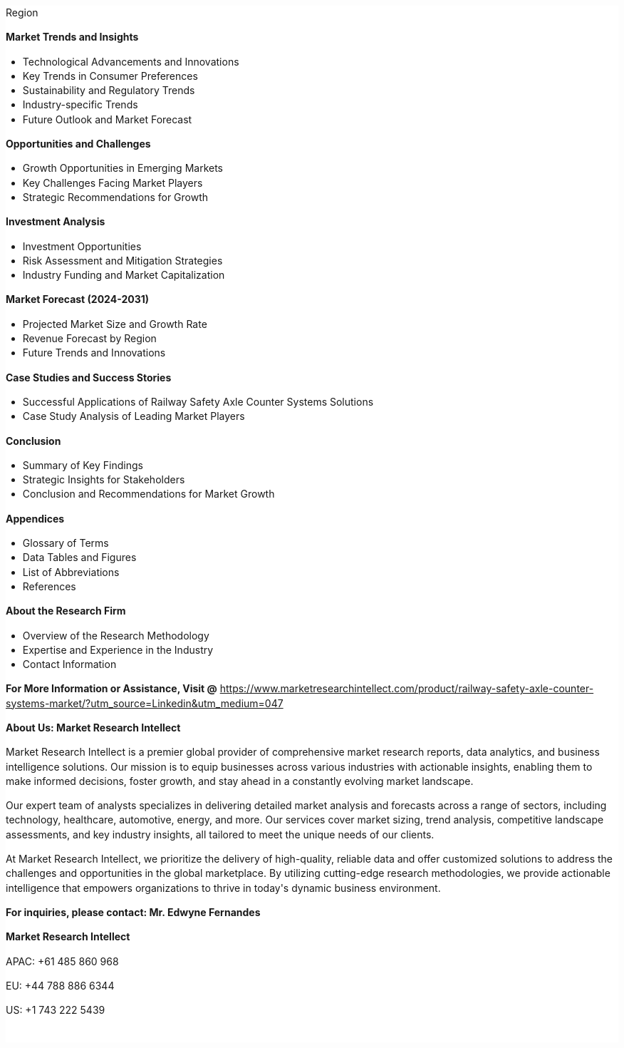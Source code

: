 Region</li></ul><p><strong>Market Trends and Insights</strong></p><ul><li>Technological Advancements and Innovations</li><li>Key Trends in Consumer Preferences</li><li>Sustainability and Regulatory Trends</li><li>Industry-specific Trends</li><li>Future Outlook and Market Forecast</li></ul><p><strong>Opportunities and Challenges</strong></p><ul><li>Growth Opportunities in Emerging Markets</li><li>Key Challenges Facing Market Players</li><li>Strategic Recommendations for Growth</li></ul><p><strong>Investment Analysis</strong></p><ul><li>Investment Opportunities</li><li>Risk Assessment and Mitigation Strategies</li><li>Industry Funding and Market Capitalization</li></ul><p><strong>Market Forecast (2024-2031)</strong></p><ul><li>Projected Market Size and Growth Rate</li><li>Revenue Forecast by Region</li><li>Future Trends and Innovations</li></ul><p><strong>Case Studies and Success Stories</strong></p><ul><li>Successful Applications of Railway Safety Axle Counter Systems Solutions</li><li>Case Study Analysis of Leading Market Players</li></ul><p><strong>Conclusion</strong></p><ul><li>Summary of Key Findings</li><li>Strategic Insights for Stakeholders</li><li>Conclusion and Recommendations for Market Growth</li></ul><p><strong>Appendices</strong></p><ul><li>Glossary of Terms</li><li>Data Tables and Figures</li><li>List of Abbreviations</li><li>References</li></ul><p><strong>About the Research Firm</strong></p><ul><li>Overview of the Research Methodology</li><li>Expertise and Experience in the Industry</li><li>Contact Information</li></ul></div><div class="article-main__content" data-test-id="publishing-text-block"><p><span class="font-[700]"><strong>For More Information or Assistance, Visit @</strong>&nbsp;<a href="https://www.marketresearchintellect.com/product/railway-safety-axle-counter-systems-market/?utm_source=Linkedin&utm_medium=047">https://www.marketresearchintellect.com/product/railway-safety-axle-counter-systems-market/?utm_source=Linkedin&utm_medium=047</a></span></p><p><strong>About Us: Market Research Intellect</strong></p><p>Market Research Intellect is a premier global provider of comprehensive market research reports, data analytics, and business intelligence solutions. Our mission is to equip businesses across various industries with actionable insights, enabling them to make informed decisions, foster growth, and stay ahead in a constantly evolving market landscape.</p><p>Our expert team of analysts specializes in delivering detailed market analysis and forecasts across a range of sectors, including technology, healthcare, automotive, energy, and more. Our services cover market sizing, trend analysis, competitive landscape assessments, and key industry insights, all tailored to meet the unique needs of our clients.</p><p>At Market Research Intellect, we prioritize the delivery of high-quality, reliable data and offer customized solutions to address the challenges and opportunities in the global marketplace. By utilizing cutting-edge research methodologies, we provide actionable intelligence that empowers organizations to thrive in today's dynamic business environment.</p><p><strong>For inquiries, please contact: Mr. Edwyne Fernandes</strong></p><p><strong>Market Research Intellect</strong></p><p>APAC: +61 485 860 968</p><p>EU: +44 788 886 6344</p><p>US: +1 743 222 5439</p></div><div class="article-main__content" data-test-id="publishing-text-block">&nbsp;</div>
